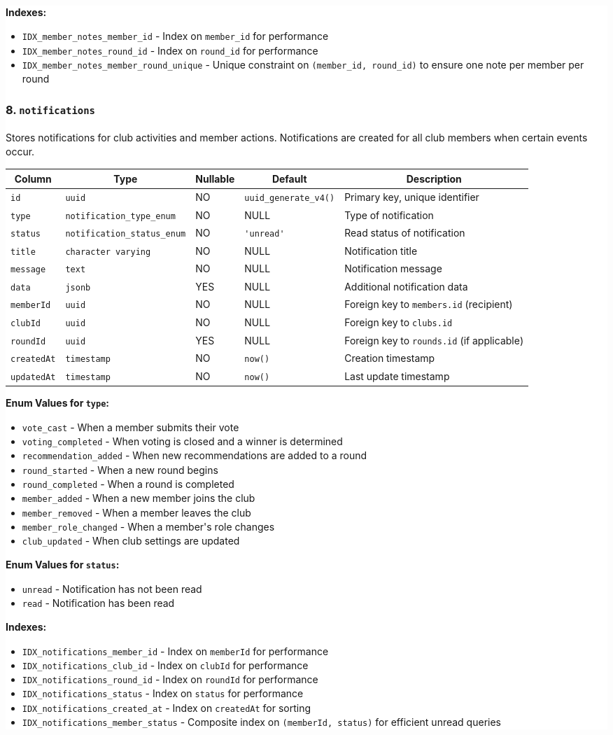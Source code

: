 **Indexes:**
- `IDX_member_notes_member_id` - Index on `member_id` for performance
- `IDX_member_notes_round_id` - Index on `round_id` for performance  
- `IDX_member_notes_member_round_unique` - Unique constraint on `(member_id, round_id)` to ensure one note per member per round

### 8. `notifications`

Stores notifications for club activities and member actions. Notifications are created for all club members when certain events occur.

| Column | Type | Nullable | Default | Description |
|--------|------|----------|---------|-------------|
| `id` | `uuid` | NO | `uuid_generate_v4()` | Primary key, unique identifier |
| `type` | `notification_type_enum` | NO | NULL | Type of notification |
| `status` | `notification_status_enum` | NO | `'unread'` | Read status of notification |
| `title` | `character varying` | NO | NULL | Notification title |
| `message` | `text` | NO | NULL | Notification message |
| `data` | `jsonb` | YES | NULL | Additional notification data |
| `memberId` | `uuid` | NO | NULL | Foreign key to `members.id` (recipient) |
| `clubId` | `uuid` | NO | NULL | Foreign key to `clubs.id` |
| `roundId` | `uuid` | YES | NULL | Foreign key to `rounds.id` (if applicable) |
| `createdAt` | `timestamp` | NO | `now()` | Creation timestamp |
| `updatedAt` | `timestamp` | NO | `now()` | Last update timestamp |

**Enum Values for `type`:**
- `vote_cast` - When a member submits their vote
- `voting_completed` - When voting is closed and a winner is determined
- `recommendation_added` - When new recommendations are added to a round
- `round_started` - When a new round begins
- `round_completed` - When a round is completed
- `member_added` - When a new member joins the club
- `member_removed` - When a member leaves the club
- `member_role_changed` - When a member's role changes
- `club_updated` - When club settings are updated

**Enum Values for `status`:**
- `unread` - Notification has not been read
- `read` - Notification has been read

**Indexes:**
- `IDX_notifications_member_id` - Index on `memberId` for performance
- `IDX_notifications_club_id` - Index on `clubId` for performance
- `IDX_notifications_round_id` - Index on `roundId` for performance
- `IDX_notifications_status` - Index on `status` for performance
- `IDX_notifications_created_at` - Index on `createdAt` for sorting
- `IDX_notifications_member_status` - Composite index on `(memberId, status)` for efficient unread queries
